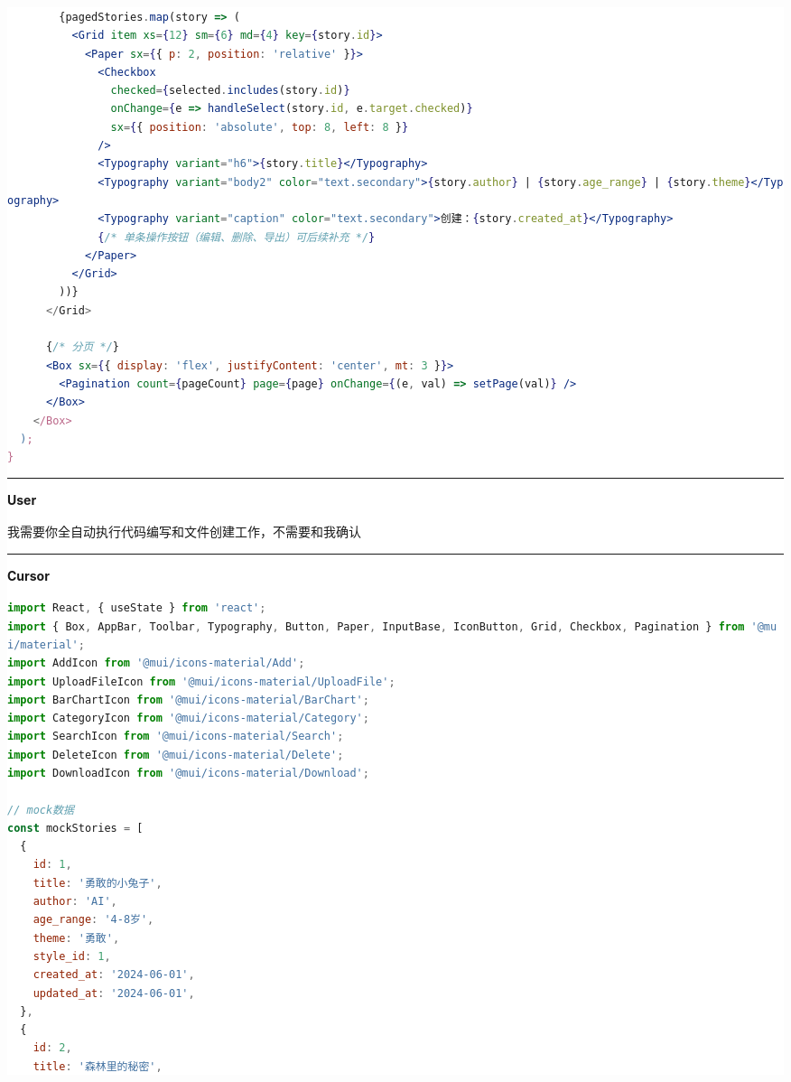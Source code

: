 ```javascriptreact
        {pagedStories.map(story => (
          <Grid item xs={12} sm={6} md={4} key={story.id}>
            <Paper sx={{ p: 2, position: 'relative' }}>
              <Checkbox
                checked={selected.includes(story.id)}
                onChange={e => handleSelect(story.id, e.target.checked)}
                sx={{ position: 'absolute', top: 8, left: 8 }}
              />
              <Typography variant="h6">{story.title}</Typography>
              <Typography variant="body2" color="text.secondary">{story.author} | {story.age_range} | {story.theme}</Typography>
              <Typography variant="caption" color="text.secondary">创建：{story.created_at}</Typography>
              {/* 单条操作按钮（编辑、删除、导出）可后续补充 */}
            </Paper>
          </Grid>
        ))}
      </Grid>

      {/* 分页 */}
      <Box sx={{ display: 'flex', justifyContent: 'center', mt: 3 }}>
        <Pagination count={pageCount} page={page} onChange={(e, val) => setPage(val)} />
      </Box>
    </Box>
  );
}
```

---

**User**

我需要你全自动执行代码编写和文件创建工作，不需要和我确认

---

**Cursor**

```javascriptreact
import React, { useState } from 'react';
import { Box, AppBar, Toolbar, Typography, Button, Paper, InputBase, IconButton, Grid, Checkbox, Pagination } from '@mui/material';
import AddIcon from '@mui/icons-material/Add';
import UploadFileIcon from '@mui/icons-material/UploadFile';
import BarChartIcon from '@mui/icons-material/BarChart';
import CategoryIcon from '@mui/icons-material/Category';
import SearchIcon from '@mui/icons-material/Search';
import DeleteIcon from '@mui/icons-material/Delete';
import DownloadIcon from '@mui/icons-material/Download';

// mock数据
const mockStories = [
  {
    id: 1,
    title: '勇敢的小兔子',
    author: 'AI',
    age_range: '4-8岁',
    theme: '勇敢',
    style_id: 1,
    created_at: '2024-06-01',
    updated_at: '2024-06-01',
  },
  {
    id: 2,
    title: '森林里的秘密',
```